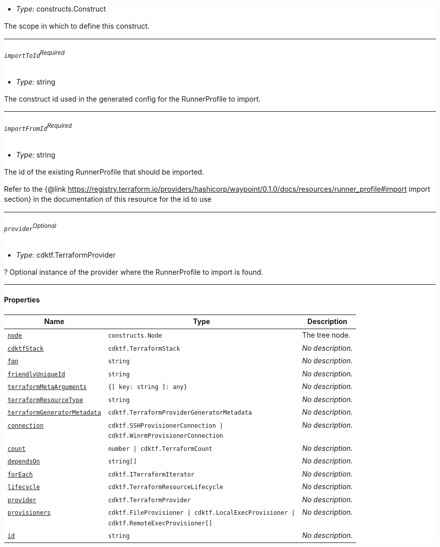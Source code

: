 - *Type:* constructs.Construct

The scope in which to define this construct.

---

###### `importToId`<sup>Required</sup> <a name="importToId" id="@cdktf/provider-waypoint.runnerProfile.RunnerProfile.generateConfigForImport.parameter.importToId"></a>

- *Type:* string

The construct id used in the generated config for the RunnerProfile to import.

---

###### `importFromId`<sup>Required</sup> <a name="importFromId" id="@cdktf/provider-waypoint.runnerProfile.RunnerProfile.generateConfigForImport.parameter.importFromId"></a>

- *Type:* string

The id of the existing RunnerProfile that should be imported.

Refer to the {@link https://registry.terraform.io/providers/hashicorp/waypoint/0.1.0/docs/resources/runner_profile#import import section} in the documentation of this resource for the id to use

---

###### `provider`<sup>Optional</sup> <a name="provider" id="@cdktf/provider-waypoint.runnerProfile.RunnerProfile.generateConfigForImport.parameter.provider"></a>

- *Type:* cdktf.TerraformProvider

? Optional instance of the provider where the RunnerProfile to import is found.

---

#### Properties <a name="Properties" id="Properties"></a>

| **Name** | **Type** | **Description** |
| --- | --- | --- |
| <code><a href="#@cdktf/provider-waypoint.runnerProfile.RunnerProfile.property.node">node</a></code> | <code>constructs.Node</code> | The tree node. |
| <code><a href="#@cdktf/provider-waypoint.runnerProfile.RunnerProfile.property.cdktfStack">cdktfStack</a></code> | <code>cdktf.TerraformStack</code> | *No description.* |
| <code><a href="#@cdktf/provider-waypoint.runnerProfile.RunnerProfile.property.fqn">fqn</a></code> | <code>string</code> | *No description.* |
| <code><a href="#@cdktf/provider-waypoint.runnerProfile.RunnerProfile.property.friendlyUniqueId">friendlyUniqueId</a></code> | <code>string</code> | *No description.* |
| <code><a href="#@cdktf/provider-waypoint.runnerProfile.RunnerProfile.property.terraformMetaArguments">terraformMetaArguments</a></code> | <code>{[ key: string ]: any}</code> | *No description.* |
| <code><a href="#@cdktf/provider-waypoint.runnerProfile.RunnerProfile.property.terraformResourceType">terraformResourceType</a></code> | <code>string</code> | *No description.* |
| <code><a href="#@cdktf/provider-waypoint.runnerProfile.RunnerProfile.property.terraformGeneratorMetadata">terraformGeneratorMetadata</a></code> | <code>cdktf.TerraformProviderGeneratorMetadata</code> | *No description.* |
| <code><a href="#@cdktf/provider-waypoint.runnerProfile.RunnerProfile.property.connection">connection</a></code> | <code>cdktf.SSHProvisionerConnection \| cdktf.WinrmProvisionerConnection</code> | *No description.* |
| <code><a href="#@cdktf/provider-waypoint.runnerProfile.RunnerProfile.property.count">count</a></code> | <code>number \| cdktf.TerraformCount</code> | *No description.* |
| <code><a href="#@cdktf/provider-waypoint.runnerProfile.RunnerProfile.property.dependsOn">dependsOn</a></code> | <code>string[]</code> | *No description.* |
| <code><a href="#@cdktf/provider-waypoint.runnerProfile.RunnerProfile.property.forEach">forEach</a></code> | <code>cdktf.ITerraformIterator</code> | *No description.* |
| <code><a href="#@cdktf/provider-waypoint.runnerProfile.RunnerProfile.property.lifecycle">lifecycle</a></code> | <code>cdktf.TerraformResourceLifecycle</code> | *No description.* |
| <code><a href="#@cdktf/provider-waypoint.runnerProfile.RunnerProfile.property.provider">provider</a></code> | <code>cdktf.TerraformProvider</code> | *No description.* |
| <code><a href="#@cdktf/provider-waypoint.runnerProfile.RunnerProfile.property.provisioners">provisioners</a></code> | <code>cdktf.FileProvisioner \| cdktf.LocalExecProvisioner \| cdktf.RemoteExecProvisioner[]</code> | *No description.* |
| <code><a href="#@cdktf/provider-waypoint.runnerProfile.RunnerProfile.property.id">id</a></code> | <code>string</code> | *No description.* |